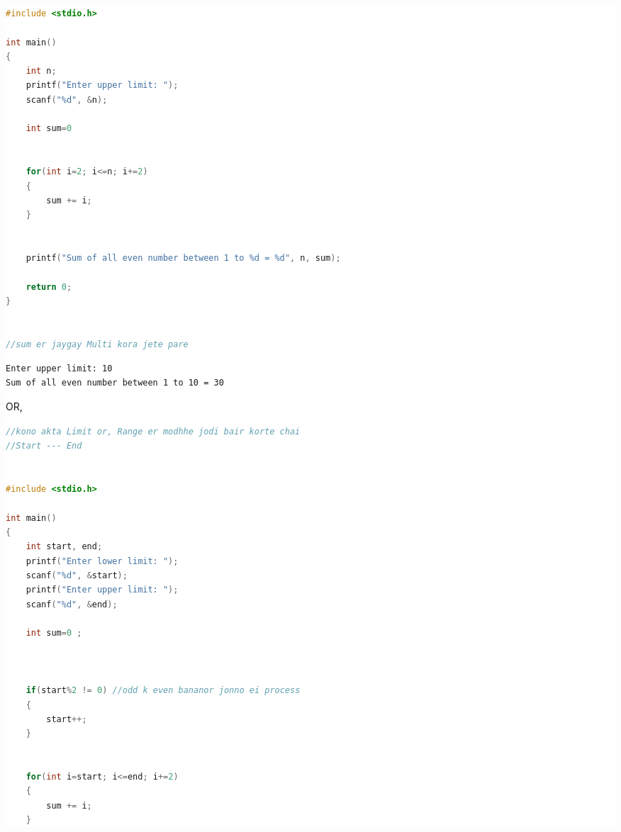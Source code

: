 ```c
#include <stdio.h>

int main()
{
    int n;
    printf("Enter upper limit: ");
    scanf("%d", &n);

	int sum=0
	

    for(int i=2; i<=n; i+=2)
    {
        sum += i;
    }


    printf("Sum of all even number between 1 to %d = %d", n, sum);

    return 0;
}


//sum er jaygay Multi kora jete pare

```

```
Enter upper limit: 10
Sum of all even number between 1 to 10 = 30

```

OR,

```c
//kono akta Limit or, Range er modhhe jodi bair korte chai
//Start --- End


#include <stdio.h>

int main()
{
    int start, end;
    printf("Enter lower limit: ");
    scanf("%d", &start);
    printf("Enter upper limit: ");
    scanf("%d", &end);

	int sum=0 ;



    if(start%2 != 0) //odd k even bananor jonno ei process  
    {
        start++;
    }


    for(int i=start; i<=end; i+=2)
    {
        sum += i;
    }

```